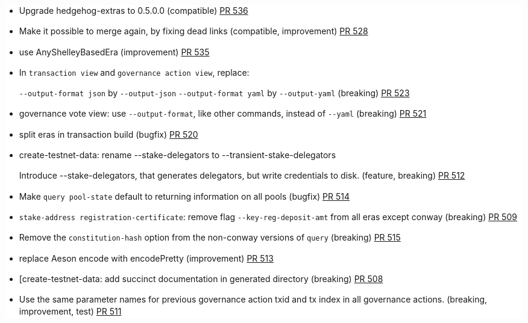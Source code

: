 - Upgrade hedgehog-extras to 0.5.0.0
  (compatible)
  [PR 536](https://github.com/IntersectMBO/cardano-cli/pull/536)

- Make it possible to merge again, by fixing dead links
  (compatible, improvement)
  [PR 528](https://github.com/IntersectMBO/cardano-cli/pull/528)

- use AnyShelleyBasedEra
  (improvement)
  [PR 535](https://github.com/IntersectMBO/cardano-cli/pull/535)

- In `transaction view` and `governance action view`, replace:

  `--output-format json` by `--output-json`
  `--output-format yaml` by `--output-yaml`
  (breaking)
  [PR 523](https://github.com/IntersectMBO/cardano-cli/pull/523)

- governance vote view: use `--output-format`, like other commands, instead of `--yaml`
  (breaking)
  [PR 521](https://github.com/IntersectMBO/cardano-cli/pull/521)

- split eras in transaction build
  (bugfix)
  [PR 520](https://github.com/IntersectMBO/cardano-cli/pull/520)

- create-testnet-data: rename --stake-delegators to --transient-stake-delegators

  Introduce --stake-delegators, that generates delegators, but write credentials to disk.
  (feature, breaking)
  [PR 512](https://github.com/IntersectMBO/cardano-cli/pull/512)

- Make `query pool-state` default to returning information on all pools
  (bugfix)
  [PR 514](https://github.com/IntersectMBO/cardano-cli/pull/514)

- `stake-address registration-certificate`: remove flag `--key-reg-deposit-amt` from all eras except conway
  (breaking)
  [PR 509](https://github.com/IntersectMBO/cardano-cli/pull/509)

- Remove the `constitution-hash` option from the non-conway versions of `query`
  (breaking)
  [PR 515](https://github.com/IntersectMBO/cardano-cli/pull/515)

- replace Aeson encode with encodePretty
  (improvement)
  [PR 513](https://github.com/IntersectMBO/cardano-cli/pull/513)

- [create-testnet-data: add succinct documentation in generated directory
  (breaking)
  [PR 508](https://github.com/IntersectMBO/cardano-cli/pull/508)

- Use the same parameter names for previous governance action txid and tx index in all governance actions.
  (breaking, improvement, test)
  [PR 511](https://github.com/IntersectMBO/cardano-cli/pull/511)
